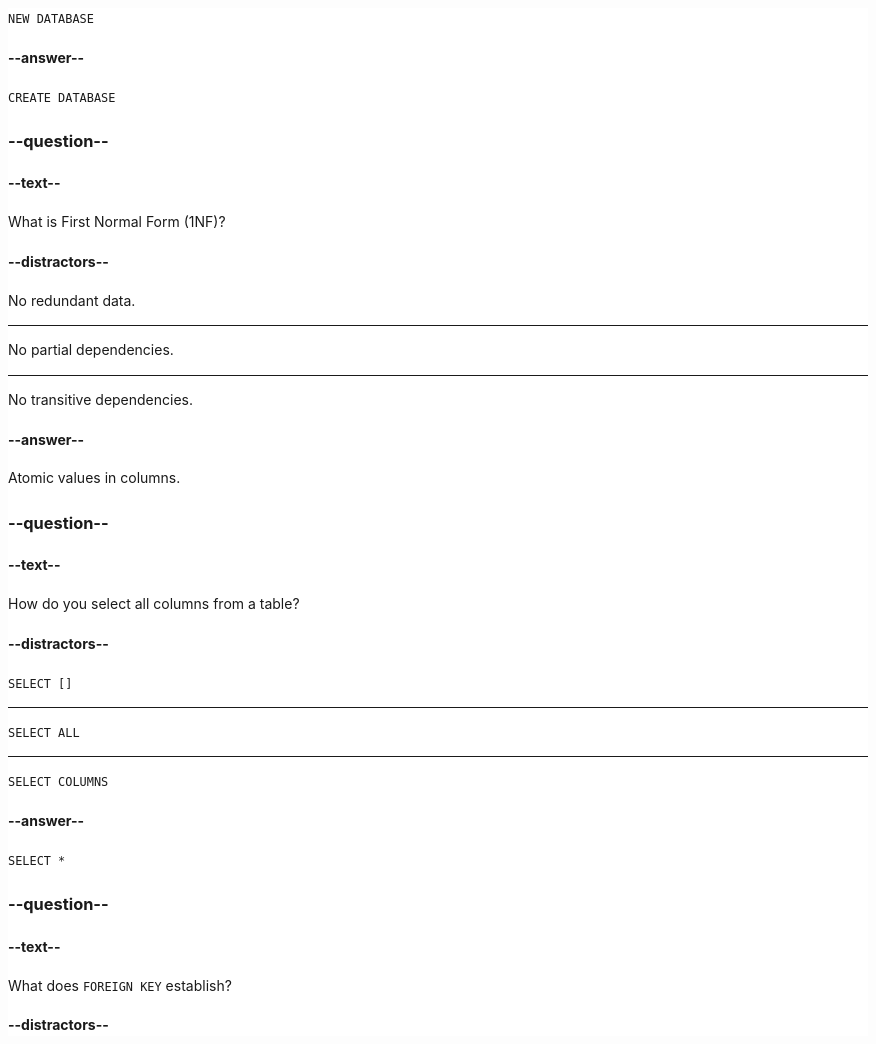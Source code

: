 
`NEW DATABASE`

#### --answer--

`CREATE DATABASE`

### --question--

#### --text--

What is First Normal Form (1NF)?

#### --distractors--

No redundant data.

---

No partial dependencies.

---

No transitive dependencies.

#### --answer--

Atomic values in columns.

### --question--

#### --text--

How do you select all columns from a table?

#### --distractors--

`SELECT []`

---

`SELECT ALL`

---

`SELECT COLUMNS`

#### --answer--

`SELECT *`

### --question--

#### --text--

What does `FOREIGN KEY` establish?

#### --distractors--
